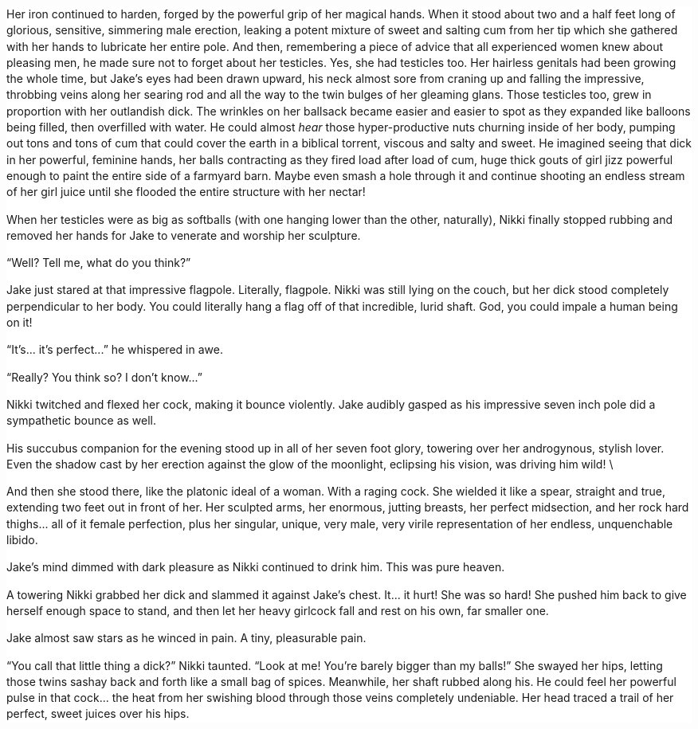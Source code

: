 Her iron continued to harden, forged by the powerful grip of her magical hands. When it stood about two and a half feet long of glorious, sensitive, simmering male erection, leaking a potent mixture of sweet and salting cum from her tip which she gathered with her hands to lubricate her entire pole. And then, remembering a piece of advice that all experienced women knew about pleasing men, he made sure not to forget about her testicles. Yes, she had testicles too. Her hairless genitals had been growing the whole time, but Jake’s eyes had been drawn upward, his neck almost sore from craning up and falling the impressive, throbbing veins along her searing rod and all the way to the twin bulges of her gleaming glans. Those testicles too, grew in proportion with her outlandish dick. The wrinkles on her ballsack became easier and easier to spot as they expanded like balloons being filled, then overfilled with water. He could almost _hear_ those hyper-productive nuts churning inside of her body, pumping out tons and tons of cum that could cover the earth in a biblical torrent, viscous and salty and sweet. He imagined seeing that dick in her powerful, feminine hands, her balls contracting as they fired load after load of cum, huge thick gouts of girl jizz powerful enough to paint the entire side of a farmyard barn. Maybe even smash a hole through it and continue shooting an endless stream of her girl juice until she flooded the entire structure with her nectar!

When her testicles were as big as softballs (with one hanging lower than the other, naturally), Nikki finally stopped rubbing and removed her hands for Jake to venerate and worship her sculpture.

“Well? Tell me, what do you think?”

Jake just stared at that impressive flagpole. Literally, flagpole. Nikki was still lying on the couch, but her dick stood completely perpendicular to her body. You could literally hang a flag off of that incredible, lurid shaft. God, you could impale a human being on it!

“It’s... it’s perfect...” he whispered in awe.

“Really? You think so? I don’t know...”

Nikki twitched and flexed her cock, making it bounce violently. Jake audibly gasped as his impressive seven inch pole did a sympathetic bounce as well.

His succubus companion for the evening stood up in all of her seven foot glory, towering over her androgynous, stylish lover. Even the shadow cast by her erection against the glow of the moonlight, eclipsing his vision, was driving him wild! \


And then she stood there, like the platonic ideal of a woman. With a raging cock. She wielded it like a spear, straight and true, extending two feet out in front of her. Her sculpted arms, her enormous, jutting breasts, her perfect midsection, and her rock hard thighs... all of it female perfection, plus her singular, unique, very male, very virile representation of her endless, unquenchable libido.

Jake’s mind dimmed with dark pleasure as Nikki continued to drink him. This was pure heaven.

A towering Nikki grabbed her dick and slammed it against Jake’s chest. It... it hurt! She was so hard! She pushed him back to give herself enough space to stand, and then let her heavy girlcock fall and rest on his own, far smaller one.

Jake almost saw stars as he winced in pain. A tiny, pleasurable pain.

“You call that little thing a dick?” Nikki taunted. “Look at me! You’re barely bigger than my balls!” She swayed her hips, letting those twins sashay back and forth like a small bag of spices. Meanwhile, her shaft rubbed along his. He could feel her powerful pulse in that cock... the heat from her swishing blood through those veins completely undeniable. Her head traced a trail of her perfect, sweet juices over his hips.
